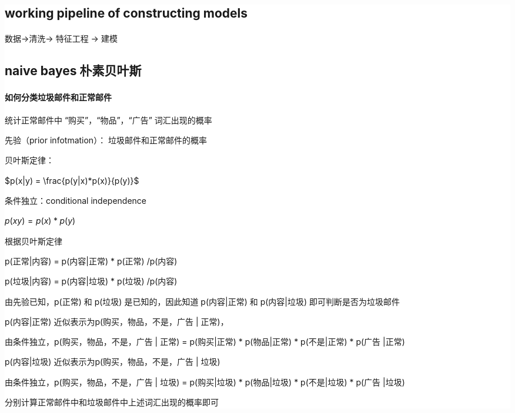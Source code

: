 




## working pipeline of constructing models



数据->清洗-> 特征工程 -> 建模



## naive bayes 朴素贝叶斯



#### 如何分类垃圾邮件和正常邮件

统计正常邮件中 “购买”，“物品”，“广告” 词汇出现的概率

先验（prior infotmation）： 垃圾邮件和正常邮件的概率



贝叶斯定律：

$p(x|y) = \frac{p(y|x)*p(x)}{p(y)}$



条件独立：conditional independence

$p(xy) = p(x)*p(y)$



根据贝叶斯定律

p(正常|内容) = p(内容|正常) * p(正常) /p(内容)

p(垃圾|内容) = p(内容|垃圾) * p(垃圾) /p(内容)



由先验已知，p(正常) 和 p(垃圾) 是已知的，因此知道 p(内容|正常)   和 p(内容|垃圾) 即可判断是否为垃圾邮件

 p(内容|正常)    近似表示为p(购买，物品，不是，广告 | 正常)，

由条件独立，p(购买，物品，不是，广告 | 正常) = p(购买|正常) * p(物品|正常) *  p(不是|正常)  * p(广告 |正常)  

 p(内容|垃圾)    近似表示为p(购买，物品，不是，广告 | 垃圾)

由条件独立，p(购买，物品，不是，广告 | 垃圾) = p(购买|垃圾) * p(物品|垃圾) *  p(不是|垃圾)  * p(广告 |垃圾)  

分别计算正常邮件中和垃圾邮件中上述词汇出现的概率即可


